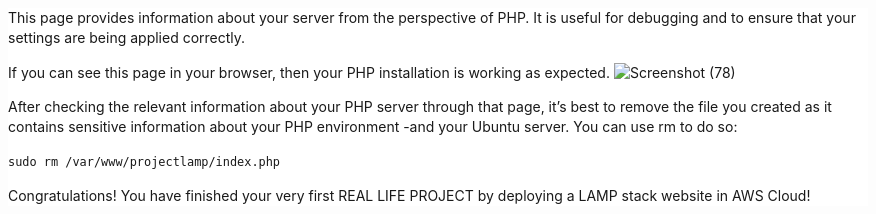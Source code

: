 This page provides information about your server from the perspective of PHP. It is useful for debugging and to ensure that your settings are being applied correctly.

If you can see this page in your browser, then your PHP installation is working as expected.
![Screenshot (78)](https://github.com/animalchin24/Devops-Projects-1/assets/114111560/dfcfb324-87cf-4e10-b8f2-37efeccdb119)


After checking the relevant information about your PHP server through that page, it’s best to remove the file you created as it contains sensitive information about your PHP environment -and your Ubuntu server. You can use rm to do so:
```
sudo rm /var/www/projectlamp/index.php
```
Congratulations! You have finished your very first REAL LIFE PROJECT by deploying a LAMP stack website in AWS Cloud!
